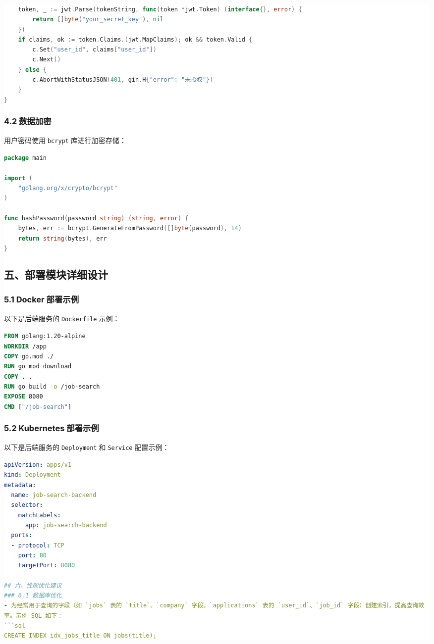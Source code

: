 ```go
    token, _ := jwt.Parse(tokenString, func(token *jwt.Token) (interface{}, error) {
        return []byte("your_secret_key"), nil
    })
    if claims, ok := token.Claims.(jwt.MapClaims); ok && token.Valid {
        c.Set("user_id", claims["user_id"])
        c.Next()
    } else {
        c.AbortWithStatusJSON(401, gin.H{"error": "未授权"})
    }
}
```

### 4.2 数据加密
用户密码使用 `bcrypt` 库进行加密存储：
```go
package main

import (
    "golang.org/x/crypto/bcrypt"
)

func hashPassword(password string) (string, error) {
    bytes, err := bcrypt.GenerateFromPassword([]byte(password), 14)
    return string(bytes), err
}
```

## 五、部署模块详细设计
### 5.1 Docker 部署示例
以下是后端服务的 `Dockerfile` 示例：
```dockerfile
FROM golang:1.20-alpine
WORKDIR /app
COPY go.mod ./
RUN go mod download
COPY . .
RUN go build -o /job-search
EXPOSE 8080
CMD ["/job-search"]
```

### 5.2 Kubernetes 部署示例
以下是后端服务的 `Deployment` 和 `Service` 配置示例：
```yaml
apiVersion: apps/v1
kind: Deployment
metadata:
  name: job-search-backend
  selector:
    matchLabels:
      app: job-search-backend
  ports:
  - protocol: TCP
    port: 80
    targetPort: 8080

## 六、性能优化建议
### 6.1 数据库优化
- 为经常用于查询的字段（如 `jobs` 表的 `title`、`company` 字段，`applications` 表的 `user_id`、`job_id` 字段）创建索引，提高查询效率。示例 SQL 如下：
```sql
CREATE INDEX idx_jobs_title ON jobs(title);
```